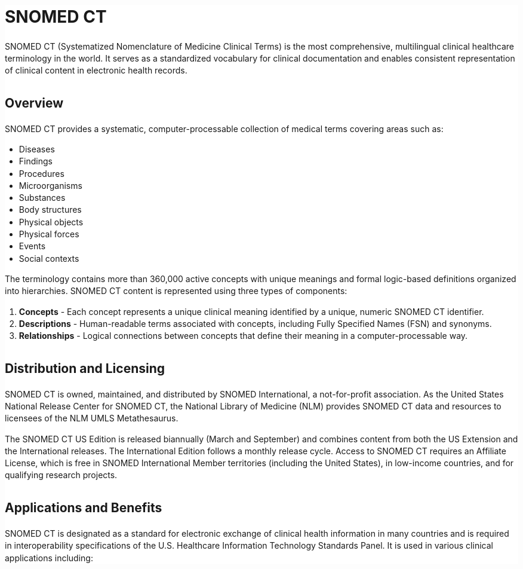 # SNOMED CT

SNOMED CT (Systematized Nomenclature of Medicine Clinical Terms) is the most comprehensive, multilingual clinical healthcare terminology in the world. It serves as a standardized vocabulary for clinical documentation and enables consistent representation of clinical content in electronic health records.

## Overview

SNOMED CT provides a systematic, computer-processable collection of medical terms covering areas such as:
- Diseases
- Findings
- Procedures
- Microorganisms
- Substances
- Body structures
- Physical objects
- Physical forces
- Events
- Social contexts

The terminology contains more than 360,000 active concepts with unique meanings and formal logic-based definitions organized into hierarchies. SNOMED CT content is represented using three types of components:

1. **Concepts** - Each concept represents a unique clinical meaning identified by a unique, numeric SNOMED CT identifier.
2. **Descriptions** - Human-readable terms associated with concepts, including Fully Specified Names (FSN) and synonyms.
3. **Relationships** - Logical connections between concepts that define their meaning in a computer-processable way.

## Distribution and Licensing

SNOMED CT is owned, maintained, and distributed by SNOMED International, a not-for-profit association. As the United States National Release Center for SNOMED CT, the National Library of Medicine (NLM) provides SNOMED CT data and resources to licensees of the NLM UMLS Metathesaurus.

The SNOMED CT US Edition is released biannually (March and September) and combines content from both the US Extension and the International releases. The International Edition follows a monthly release cycle. Access to SNOMED CT requires an Affiliate License, which is free in SNOMED International Member territories (including the United States), in low-income countries, and for qualifying research projects.

## Applications and Benefits

SNOMED CT is designated as a standard for electronic exchange of clinical health information in many countries and is required in interoperability specifications of the U.S. Healthcare Information Technology Standards Panel. It is used in various clinical applications including:
